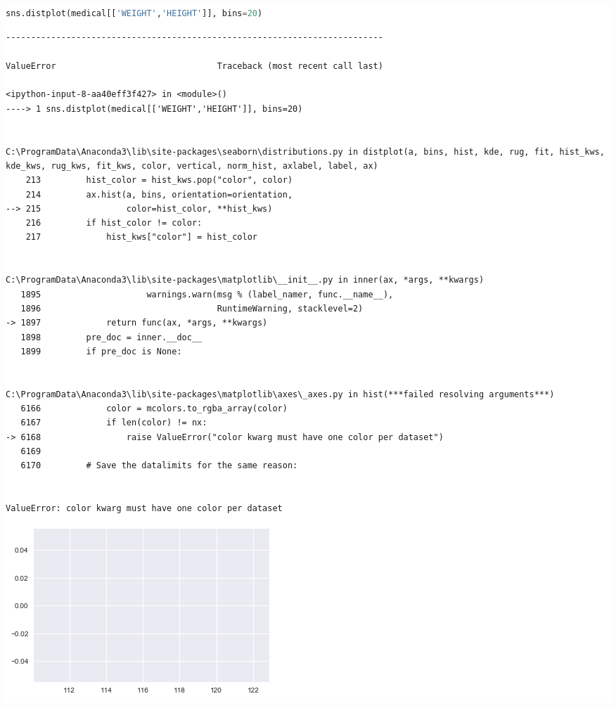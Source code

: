 

```python
sns.distplot(medical[['WEIGHT','HEIGHT']], bins=20)
```


    ---------------------------------------------------------------------------

    ValueError                                Traceback (most recent call last)

    <ipython-input-8-aa40eff3f427> in <module>()
    ----> 1 sns.distplot(medical[['WEIGHT','HEIGHT']], bins=20)
    

    C:\ProgramData\Anaconda3\lib\site-packages\seaborn\distributions.py in distplot(a, bins, hist, kde, rug, fit, hist_kws, kde_kws, rug_kws, fit_kws, color, vertical, norm_hist, axlabel, label, ax)
        213         hist_color = hist_kws.pop("color", color)
        214         ax.hist(a, bins, orientation=orientation,
    --> 215                 color=hist_color, **hist_kws)
        216         if hist_color != color:
        217             hist_kws["color"] = hist_color
    

    C:\ProgramData\Anaconda3\lib\site-packages\matplotlib\__init__.py in inner(ax, *args, **kwargs)
       1895                     warnings.warn(msg % (label_namer, func.__name__),
       1896                                   RuntimeWarning, stacklevel=2)
    -> 1897             return func(ax, *args, **kwargs)
       1898         pre_doc = inner.__doc__
       1899         if pre_doc is None:
    

    C:\ProgramData\Anaconda3\lib\site-packages\matplotlib\axes\_axes.py in hist(***failed resolving arguments***)
       6166             color = mcolors.to_rgba_array(color)
       6167             if len(color) != nx:
    -> 6168                 raise ValueError("color kwarg must have one color per dataset")
       6169 
       6170         # Save the datalimits for the same reason:
    

    ValueError: color kwarg must have one color per dataset



![png](output_41_1.png)

